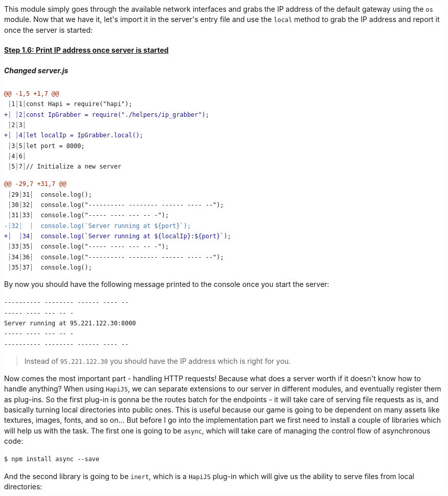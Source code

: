 [}]: #

This module simply goes through the available network interfaces and grabs the IP address of the default gateway using the `os` module. Now that we have it, let's import it in the server's entry file and use the `local` method to grab the IP address and report it once the server is started:

[{]: <helper> (diffStep 1.6)

#### [Step 1.6: Print IP address once server is started](https://github.com/DAB0mB/radial-snake/commit/18ed984)

##### Changed server.js
```diff
@@ -1,5 +1,7 @@
 ┊1┊1┊const Hapi = require("hapi");
+┊ ┊2┊const IpGrabber = require("./helpers/ip_grabber");
 ┊2┊3┊
+┊ ┊4┊let localIp = IpGrabber.local();
 ┊3┊5┊let port = 8000;
 ┊4┊6┊
 ┊5┊7┊// Initialize a new server
```
```diff
@@ -29,7 +31,7 @@
 ┊29┊31┊  console.log();
 ┊30┊32┊  console.log("---------- -------- ------ ---- --");
 ┊31┊33┊  console.log("----- ---- --- -- -");
-┊32┊  ┊  console.log(`Server running at ${port}`);
+┊  ┊34┊  console.log(`Server running at ${localIp}:${port}`);
 ┊33┊35┊  console.log("----- ---- --- -- -");
 ┊34┊36┊  console.log("---------- -------- ------ ---- --");
 ┊35┊37┊  console.log();
```

[}]: #

By now you should have the following message printed to the console once you start the server:

```
---------- -------- ------ ---- --
----- ---- --- -- -
Server running at 95.221.122.30:8000
----- ---- --- -- -
---------- -------- ------ ---- --
```

> Instead of `95.221.122.30` you should have the IP address which is right for you.

Now comes the most important part - handling HTTP requests! Because what does a server worth if it doesn't know how to handle anything? When using `HapiJS`, we can separate extensions to our server in different modules, and eventually register them as plug-ins. So the first plug-in is gonna be the routes batch for the endpoints - it will take care of serving file requests as is, and basically turning local directories into public ones. This is useful because our game is going to be dependent on many assets like textures, images, fonts, and so on... But before I go into the implementation part we first need to install a couple of libraries which will help us with the task. The first one is going to be `async`, which will take care of managing the control flow of asynchronous code:

    $ npm install async --save

And the second library is going to be `inert`, which is a `HapiJS` plug-in which will give us the ability to serve files from local directories:


[//]: # (head-end)
[{]: <helper> (diffStep 1.2)
[{]: <helper> (diffStep 1.3)
[{]: <helper> (diffStep 1.4)
[{]: <helper> (diffStep 1.5)
[{]: <helper> (diffStep 1.8)
[{]: <helper> (diffStep 1.9)
[{]: <helper> (diffStep 1.11)
[{]: <helper> (diffStep 1.12)
[{]: <helper> (diffStep 1.13)
[//]: # (foot-start)
[{]: <helper> (navStep)